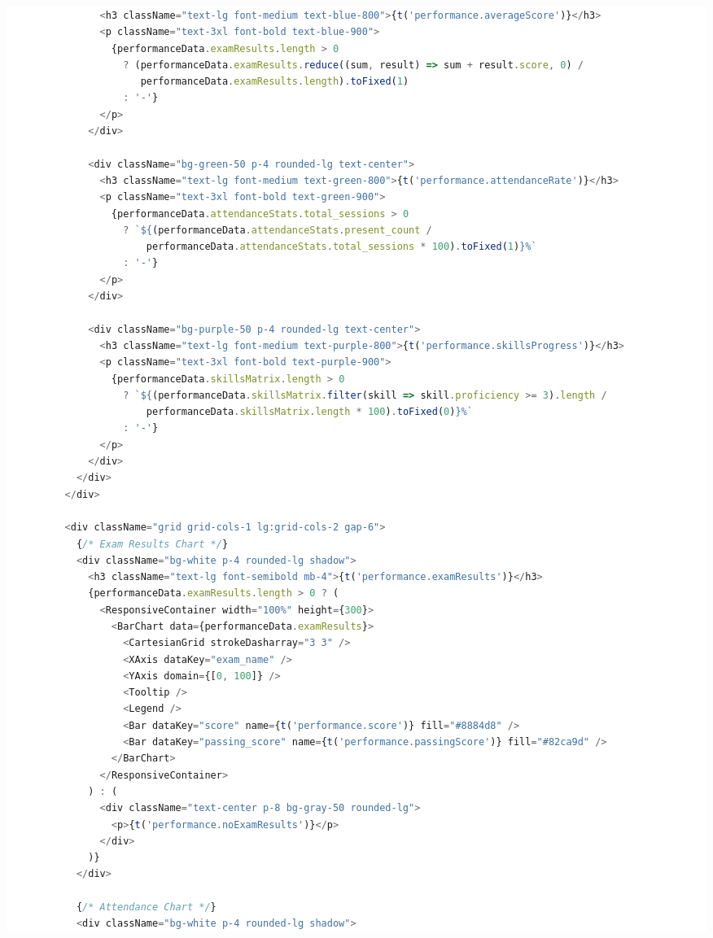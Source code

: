    ```javascript
                   <h3 className="text-lg font-medium text-blue-800">{t('performance.averageScore')}</h3>
                   <p className="text-3xl font-bold text-blue-900">
                     {performanceData.examResults.length > 0 
                       ? (performanceData.examResults.reduce((sum, result) => sum + result.score, 0) / 
                          performanceData.examResults.length).toFixed(1)
                       : '-'}
                   </p>
                 </div>
                 
                 <div className="bg-green-50 p-4 rounded-lg text-center">
                   <h3 className="text-lg font-medium text-green-800">{t('performance.attendanceRate')}</h3>
                   <p className="text-3xl font-bold text-green-900">
                     {performanceData.attendanceStats.total_sessions > 0
                       ? `${(performanceData.attendanceStats.present_count / 
                           performanceData.attendanceStats.total_sessions * 100).toFixed(1)}%`
                       : '-'}
                   </p>
                 </div>
                 
                 <div className="bg-purple-50 p-4 rounded-lg text-center">
                   <h3 className="text-lg font-medium text-purple-800">{t('performance.skillsProgress')}</h3>
                   <p className="text-3xl font-bold text-purple-900">
                     {performanceData.skillsMatrix.length > 0
                       ? `${(performanceData.skillsMatrix.filter(skill => skill.proficiency >= 3).length / 
                           performanceData.skillsMatrix.length * 100).toFixed(0)}%`
                       : '-'}
                   </p>
                 </div>
               </div>
             </div>
             
             <div className="grid grid-cols-1 lg:grid-cols-2 gap-6">
               {/* Exam Results Chart */}
               <div className="bg-white p-4 rounded-lg shadow">
                 <h3 className="text-lg font-semibold mb-4">{t('performance.examResults')}</h3>
                 {performanceData.examResults.length > 0 ? (
                   <ResponsiveContainer width="100%" height={300}>
                     <BarChart data={performanceData.examResults}>
                       <CartesianGrid strokeDasharray="3 3" />
                       <XAxis dataKey="exam_name" />
                       <YAxis domain={[0, 100]} />
                       <Tooltip />
                       <Legend />
                       <Bar dataKey="score" name={t('performance.score')} fill="#8884d8" />
                       <Bar dataKey="passing_score" name={t('performance.passingScore')} fill="#82ca9d" />
                     </BarChart>
                   </ResponsiveContainer>
                 ) : (
                   <div className="text-center p-8 bg-gray-50 rounded-lg">
                     <p>{t('performance.noExamResults')}</p>
                   </div>
                 )}
               </div>
               
               {/* Attendance Chart */}
               <div className="bg-white p-4 rounded-lg shadow">
   ```